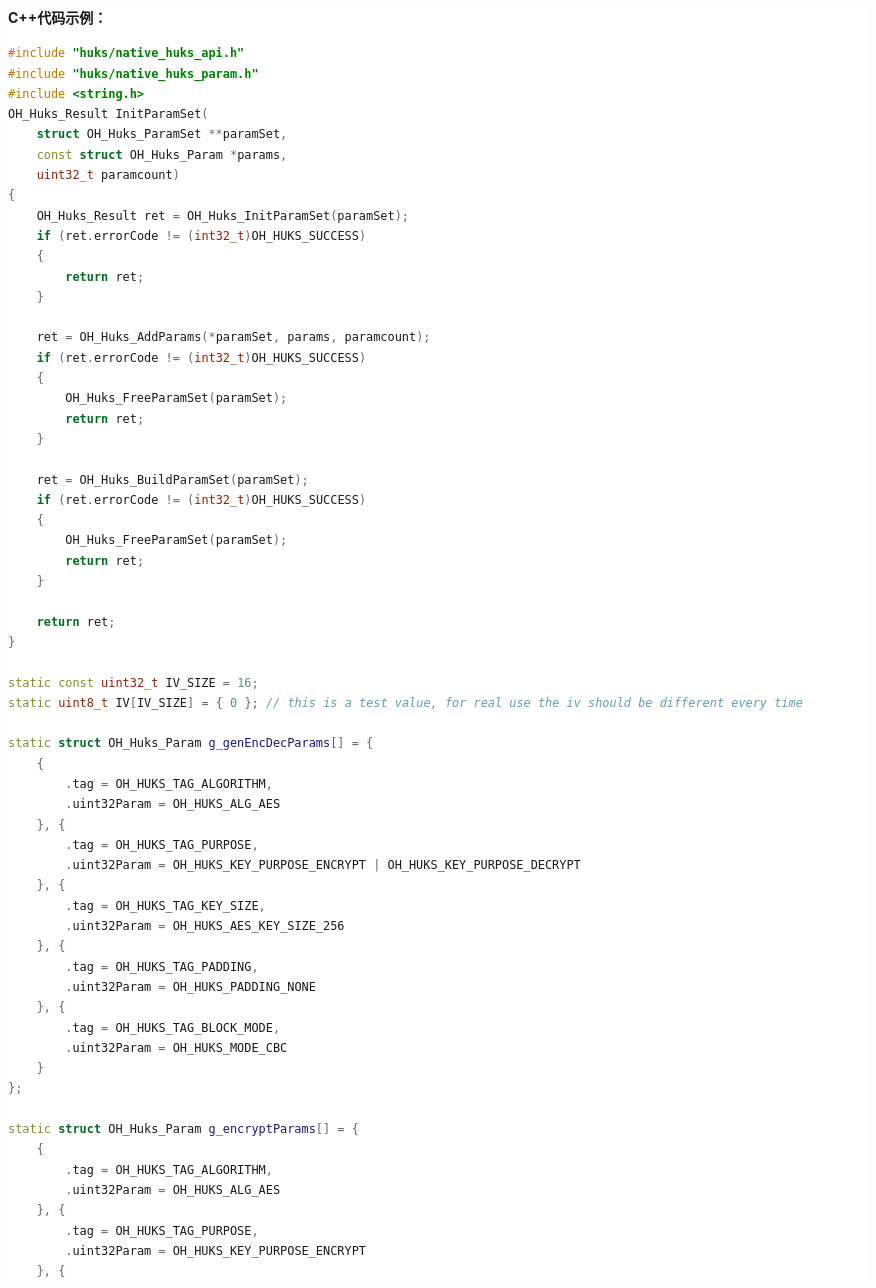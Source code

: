 **C++代码示例：**
```C++
#include "huks/native_huks_api.h"
#include "huks/native_huks_param.h"
#include <string.h>
OH_Huks_Result InitParamSet(
    struct OH_Huks_ParamSet **paramSet,
    const struct OH_Huks_Param *params,
    uint32_t paramcount)
{
    OH_Huks_Result ret = OH_Huks_InitParamSet(paramSet);
    if (ret.errorCode != (int32_t)OH_HUKS_SUCCESS)
    {
        return ret;
    }

    ret = OH_Huks_AddParams(*paramSet, params, paramcount);
    if (ret.errorCode != (int32_t)OH_HUKS_SUCCESS)
    {
        OH_Huks_FreeParamSet(paramSet);
        return ret;
    }

    ret = OH_Huks_BuildParamSet(paramSet);
    if (ret.errorCode != (int32_t)OH_HUKS_SUCCESS)
    {
        OH_Huks_FreeParamSet(paramSet);
        return ret;
    }

    return ret;
}

static const uint32_t IV_SIZE = 16;
static uint8_t IV[IV_SIZE] = { 0 }; // this is a test value, for real use the iv should be different every time

static struct OH_Huks_Param g_genEncDecParams[] = {
    {
        .tag = OH_HUKS_TAG_ALGORITHM,
        .uint32Param = OH_HUKS_ALG_AES
    }, {
        .tag = OH_HUKS_TAG_PURPOSE,
        .uint32Param = OH_HUKS_KEY_PURPOSE_ENCRYPT | OH_HUKS_KEY_PURPOSE_DECRYPT
    }, {
        .tag = OH_HUKS_TAG_KEY_SIZE,
        .uint32Param = OH_HUKS_AES_KEY_SIZE_256
    }, {
        .tag = OH_HUKS_TAG_PADDING,
        .uint32Param = OH_HUKS_PADDING_NONE
    }, {
        .tag = OH_HUKS_TAG_BLOCK_MODE,
        .uint32Param = OH_HUKS_MODE_CBC
    }
};

static struct OH_Huks_Param g_encryptParams[] = {
    {
        .tag = OH_HUKS_TAG_ALGORITHM,
        .uint32Param = OH_HUKS_ALG_AES
    }, {
        .tag = OH_HUKS_TAG_PURPOSE,
        .uint32Param = OH_HUKS_KEY_PURPOSE_ENCRYPT
    }, {
```
